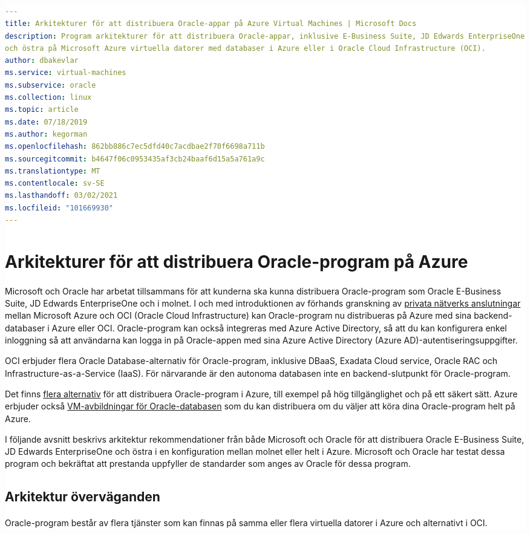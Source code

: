 ```yaml
---
title: Arkitekturer för att distribuera Oracle-appar på Azure Virtual Machines | Microsoft Docs
description: Program arkitekturer för att distribuera Oracle-appar, inklusive E-Business Suite, JD Edwards EnterpriseOne och östra på Microsoft Azure virtuella datorer med databaser i Azure eller i Oracle Cloud Infrastructure (OCI).
author: dbakevlar
ms.service: virtual-machines
ms.subservice: oracle
ms.collection: linux
ms.topic: article
ms.date: 07/18/2019
ms.author: kegorman
ms.openlocfilehash: 862bb886c7ec5dfd40c7acdbae2f70f6698a711b
ms.sourcegitcommit: b4647f06c0953435af3cb24baaf6d15a5a761a9c
ms.translationtype: MT
ms.contentlocale: sv-SE
ms.lasthandoff: 03/02/2021
ms.locfileid: "101669930"
---
```

# <a name="architectures-to-deploy-oracle-applications-on-azure"></a>Arkitekturer för att distribuera Oracle-program på Azure

Microsoft och Oracle har arbetat tillsammans för att kunderna ska kunna distribuera Oracle-program som Oracle E-Business Suite, JD Edwards EnterpriseOne och i molnet. I och med introduktionen av förhands granskning av [privata nätverks anslutningar](configure-azure-oci-networking.md) mellan Microsoft Azure och OCI (Oracle Cloud Infrastructure) kan Oracle-program nu distribueras på Azure med sina backend-databaser i Azure eller OCI. Oracle-program kan också integreras med Azure Active Directory, så att du kan konfigurera enkel inloggning så att användarna kan logga in på Oracle-appen med sina Azure Active Directory (Azure AD)-autentiseringsuppgifter.

OCI erbjuder flera Oracle Database-alternativ för Oracle-program, inklusive DBaaS, Exadata Cloud service, Oracle RAC och Infrastructure-as-a-Service (IaaS). För närvarande är den autonoma databasen inte en backend-slutpunkt för Oracle-program.

Det finns [flera alternativ](oracle-overview.md) för att distribuera Oracle-program i Azure, till exempel på hög tillgänglighet och på ett säkert sätt. Azure erbjuder också [VM-avbildningar för Oracle-databasen](oracle-vm-solutions.md) som du kan distribuera om du väljer att köra dina Oracle-program helt på Azure.

I följande avsnitt beskrivs arkitektur rekommendationer från både Microsoft och Oracle för att distribuera Oracle E-Business Suite, JD Edwards EnterpriseOne och östra i en konfiguration mellan molnet eller helt i Azure. Microsoft och Oracle har testat dessa program och bekräftat att prestanda uppfyller de standarder som anges av Oracle för dessa program.

## <a name="architecture-considerations"></a>Arkitektur överväganden

Oracle-program består av flera tjänster som kan finnas på samma eller flera virtuella datorer i Azure och alternativt i OCI. 
